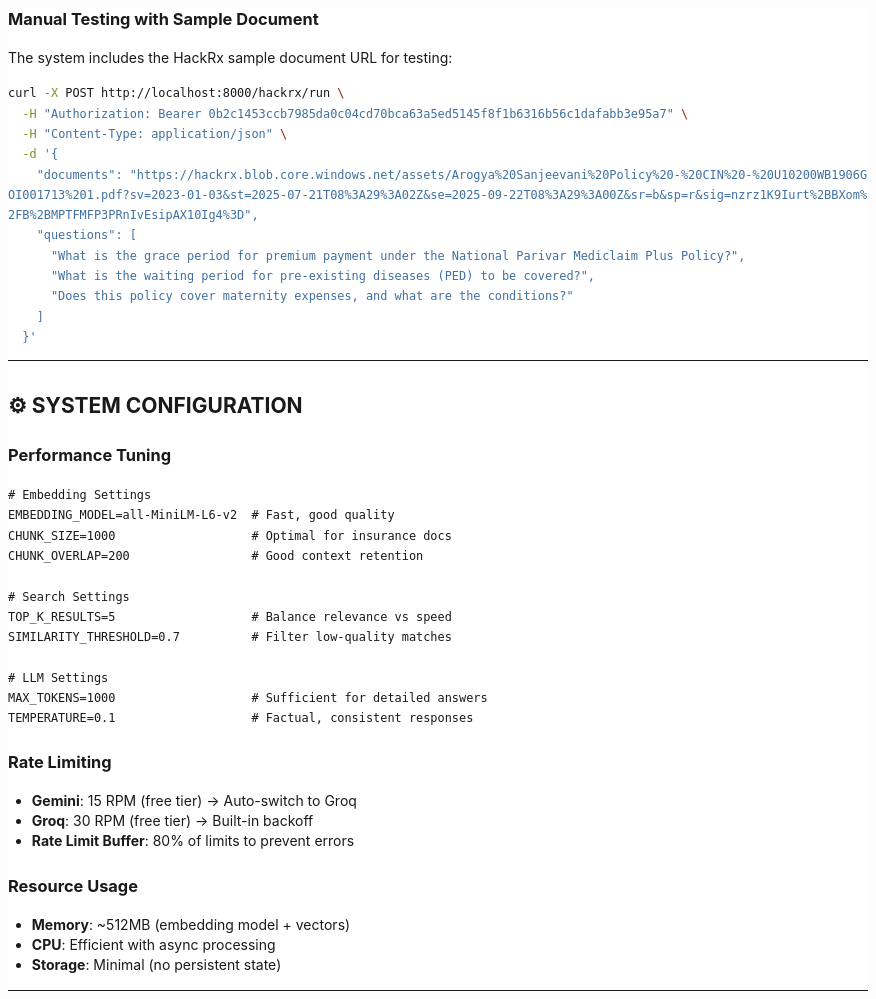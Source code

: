 ### **Manual Testing with Sample Document**

The system includes the HackRx sample document URL for testing:

```bash
curl -X POST http://localhost:8000/hackrx/run \
  -H "Authorization: Bearer 0b2c1453ccb7985da0c04cd70bca63a5ed5145f8f1b6316b56c1dafabb3e95a7" \
  -H "Content-Type: application/json" \
  -d '{
    "documents": "https://hackrx.blob.core.windows.net/assets/Arogya%20Sanjeevani%20Policy%20-%20CIN%20-%20U10200WB1906GOI001713%201.pdf?sv=2023-01-03&st=2025-07-21T08%3A29%3A02Z&se=2025-09-22T08%3A29%3A00Z&sr=b&sp=r&sig=nzrz1K9Iurt%2BBXom%2FB%2BMPTFMFP3PRnIvEsipAX10Ig4%3D",
    "questions": [
      "What is the grace period for premium payment under the National Parivar Mediclaim Plus Policy?",
      "What is the waiting period for pre-existing diseases (PED) to be covered?",
      "Does this policy cover maternity expenses, and what are the conditions?"
    ]
  }'
```

---

## **⚙️ SYSTEM CONFIGURATION**

### **Performance Tuning**

```env
# Embedding Settings
EMBEDDING_MODEL=all-MiniLM-L6-v2  # Fast, good quality
CHUNK_SIZE=1000                   # Optimal for insurance docs
CHUNK_OVERLAP=200                 # Good context retention

# Search Settings  
TOP_K_RESULTS=5                   # Balance relevance vs speed
SIMILARITY_THRESHOLD=0.7          # Filter low-quality matches

# LLM Settings
MAX_TOKENS=1000                   # Sufficient for detailed answers
TEMPERATURE=0.1                   # Factual, consistent responses
```

### **Rate Limiting**

- **Gemini**: 15 RPM (free tier) → Auto-switch to Groq
- **Groq**: 30 RPM (free tier) → Built-in backoff
- **Rate Limit Buffer**: 80% of limits to prevent errors

### **Resource Usage**

- **Memory**: ~512MB (embedding model + vectors)
- **CPU**: Efficient with async processing
- **Storage**: Minimal (no persistent state)

---
